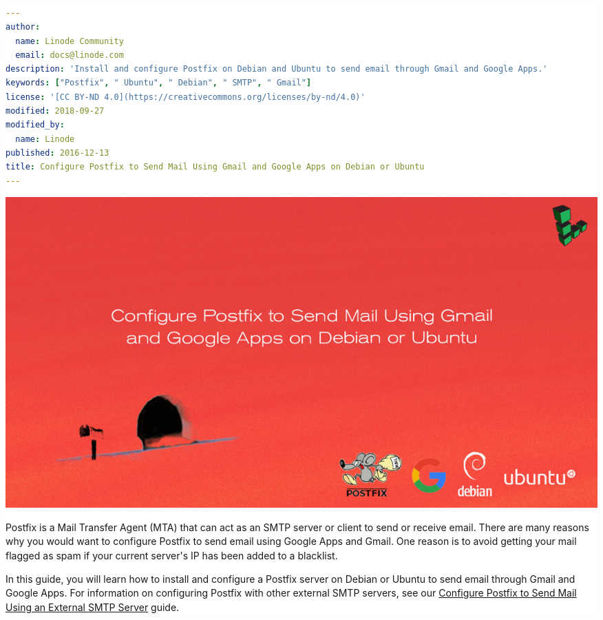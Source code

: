 ```yaml
---
author:
  name: Linode Community
  email: docs@linode.com
description: 'Install and configure Postfix on Debian and Ubuntu to send email through Gmail and Google Apps.'
keywords: ["Postfix", " Ubuntu", " Debian", " SMTP", " Gmail"]
license: '[CC BY-ND 4.0](https://creativecommons.org/licenses/by-nd/4.0)'
modified: 2018-09-27
modified_by:
  name: Linode
published: 2016-12-13
title: Configure Postfix to Send Mail Using Gmail and Google Apps on Debian or Ubuntu
---
```


![Configure Postfix to Send Mail Using Gmail and Google Apps](Configure_Postfix_to_Send_Mail_Using_Gmail_and_Google_Apps_on_Debian_or_Ubuntu_smg.jpg)


Postfix is a Mail Transfer Agent (MTA) that can act as an SMTP server or client to send or receive email. There are many reasons why you would want to configure Postfix to send email using Google Apps and Gmail. One reason is to avoid getting your mail flagged as spam if your current server's IP has been added to a blacklist.

In this guide, you will learn how to install and configure a Postfix server on Debian or Ubuntu to send email through Gmail and Google Apps. For information on configuring Postfix with other external SMTP servers, see our [Configure Postfix to Send Mail Using an External SMTP Server](/docs/email/postfix/postfix-smtp-debian7/) guide.
